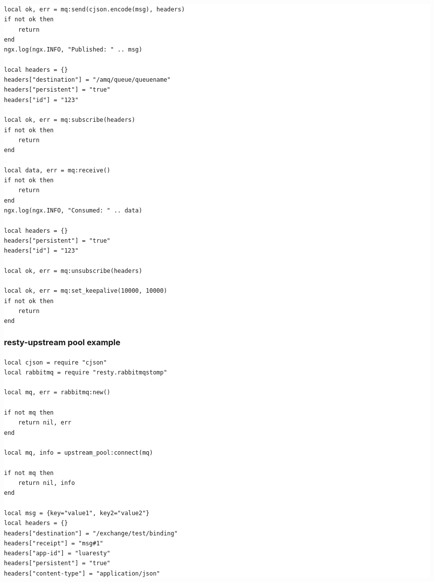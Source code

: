     local ok, err = mq:send(cjson.encode(msg), headers)
    if not ok then
        return
    end
    ngx.log(ngx.INFO, "Published: " .. msg)
    
    local headers = {}
    headers["destination"] = "/amq/queue/queuename"
    headers["persistent"] = "true"
    headers["id"] = "123"
    
    local ok, err = mq:subscribe(headers)
    if not ok then
        return
    end
    
    local data, err = mq:receive()
    if not ok then
        return
    end
    ngx.log(ngx.INFO, "Consumed: " .. data)
    
    local headers = {}
    headers["persistent"] = "true"
    headers["id"] = "123"
    
    local ok, err = mq:unsubscribe(headers)
    
    local ok, err = mq:set_keepalive(10000, 10000)
    if not ok then
        return
    end

### resty-upstream pool example

	local cjson = require "cjson"
	local rabbitmq = require "resty.rabbitmqstomp"
	
	local mq, err = rabbitmq:new()
	
	if not mq then
		return nil, err
	end
	
	local mq, info = upstream_pool:connect(mq)
		
	if not mq then
		return nil, info
	end
	
	local msg = {key="value1", key2="value2"}
	local headers = {}
	headers["destination"] = "/exchange/test/binding"
	headers["receipt"] = "msg#1"
	headers["app-id"] = "luaresty"
	headers["persistent"] = "true"
	headers["content-type"] = "application/json"
	